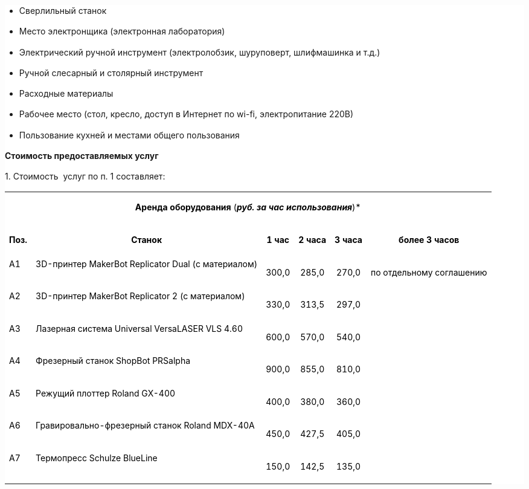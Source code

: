 - Сверлильный станок
    
- Место электронщика (электронная лаборатория)
    
- Электрический ручной инструмент (электролобзик, шуруповерт, шлифмашинка и т.д.)
    
- Ручной слесарный и столярный инструмент
    
- Расходные материалы
    
- Рабочее место (стол, кресло, доступ в Интернет по wi-fi, электропитание 220В)
    
- Пользование кухней и местами общего пользования
    

**Стоимость предоставляемых услуг**

1\. Стоимость  услуг по п. 1 составляет:

<table cellspacing="0" cellpadding="0"><tbody><tr><td colspan="6" valign="middle"><p align="center"><span style="color: #000000;"><b>Аренда оборудования</b> (<b><i>руб. за час использования</i></b>)*</span></p></td></tr><tr><td valign="middle"><p align="center"><span style="color: #000000;"><b>Поз.</b></span></p></td><td valign="middle"><p align="center"><span style="color: #000000;"><b>Станок</b></span></p></td><td valign="middle"><p align="center"><span style="color: #000000;"><b>1 час</b></span></p></td><td valign="middle"><p align="center"><span style="color: #000000;"><b>2 часа</b></span></p></td><td valign="middle"><p align="center"><span style="color: #000000;"><b>3 часа</b></span></p></td><td valign="middle"><p align="center"><span style="color: #000000;"><b>более 3 часов</b></span></p></td></tr><tr><td valign="middle"><span style="color: #000000;">А1</span></td><td valign="middle"><span style="color: #000000;">3D-принтер MakerBot Replicator Dual (с материалом)</span></td><td valign="bottom"><p align="center"><span style="color: #000000;">300,0</span></p></td><td valign="bottom"><p align="center"><span style="color: #000000;">285,0</span></p></td><td valign="bottom"><p align="center"><span style="color: #000000;">270,0</span></p></td><td rowspan="7" valign="middle"><p align="center"><span style="color: #000000;">по отдельному соглашению</span></p></td></tr><tr><td valign="middle"><span style="color: #000000;">А2</span></td><td valign="middle"><span style="color: #000000;">3D-принтер MakerBot Replicator 2 (с материалом)</span></td><td valign="bottom"><p align="center"><span style="color: #000000;">330,0</span></p></td><td valign="bottom"><p align="center"><span style="color: #000000;">313,5</span></p></td><td valign="bottom"><p align="center"><span style="color: #000000;">297,0</span></p></td></tr><tr><td valign="middle"><span style="color: #000000;">А3</span></td><td valign="middle"><span style="color: #000000;">Лазерная система Universal VersaLASER VLS 4.60&nbsp;</span></td><td valign="bottom"><p align="center"><span style="color: #000000;">600,0</span></p></td><td valign="bottom"><p align="center"><span style="color: #000000;">570,0</span></p></td><td valign="bottom"><p align="center"><span style="color: #000000;">540,0</span></p></td></tr><tr><td valign="middle"><span style="color: #000000;">А4</span></td><td valign="middle"><span style="color: #000000;">Фрезерный станок ShopBot PRSalpha</span></td><td valign="bottom"><p align="center"><span style="color: #000000;">900,0</span></p></td><td valign="bottom"><p align="center"><span style="color: #000000;">855,0</span></p></td><td valign="bottom"><p align="center"><span style="color: #000000;">810,0</span></p></td></tr><tr><td valign="middle"><span style="color: #000000;">А5</span></td><td valign="middle"><span style="color: #000000;">Режущий плоттер Roland GX-400&nbsp;</span></td><td valign="bottom"><p align="center"><span style="color: #000000;">400,0</span></p></td><td valign="bottom"><p align="center"><span style="color: #000000;">380,0</span></p></td><td valign="bottom"><p align="center"><span style="color: #000000;">360,0</span></p></td></tr><tr><td valign="middle"><span style="color: #000000;">А6</span></td><td valign="middle"><span style="color: #000000;">Гравировально-фрезерный станок Roland MDX-40A&nbsp;</span></td><td valign="bottom"><p align="center"><span style="color: #000000;">450,0</span></p></td><td valign="bottom"><p align="center"><span style="color: #000000;">427,5</span></p></td><td valign="bottom"><p align="center"><span style="color: #000000;">405,0</span></p></td></tr><tr><td valign="middle"><span style="color: #000000;">А7</span></td><td valign="middle"><span style="color: #000000;">Термопресс Schulze BlueLine&nbsp;</span></td><td valign="bottom"><p align="center"><span style="color: #000000;">150,0</span></p></td><td valign="bottom"><p align="center"><span style="color: #000000;">142,5</span></p></td><td valign="bottom"><p align="center"><span style="color: #000000;">135,0</span></p></td></tr></tbody></table>
